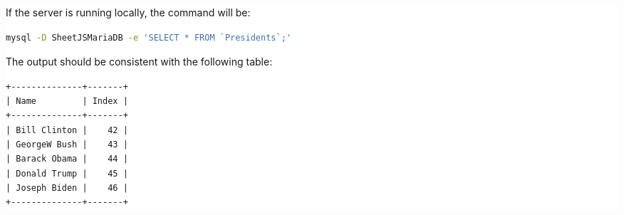 If the server is running locally, the command will be:

```bash
mysql -D SheetJSMariaDB -e 'SELECT * FROM `Presidents`;'
```

The output should be consistent with the following table:

```
+--------------+-------+
| Name         | Index |
+--------------+-------+
| Bill Clinton |    42 |
| GeorgeW Bush |    43 |
| Barack Obama |    44 |
| Donald Trump |    45 |
| Joseph Biden |    46 |
+--------------+-------+
```

[^1]: See [the official `mysql2` website](https://sidorares.github.io/node-mysql2/docs) for more info.
[^2]: See [`json_to_sheet` in "Utilities"](/docs/api/utilities/array#array-of-objects-input)
[^3]: See ["Sheet Objects"](/docs/csf/sheet) in "SheetJS Data Model" for more details.
[^4]: See ["Workbook Helpers" in "Utilities"](/docs/api/utilities/wb) for details on `book_new` and `book_append_sheet`.
[^5]: See [`writeFile` in "Writing Files"](/docs/api/write-options)
[^6]: See [`sheet_to_json` in "Utilities"](/docs/api/utilities/array#array-output)
[^7]: The `mysql2` connector library `escapeId` method is not mentioned in the documentation but is present in the TypeScript definitions.
